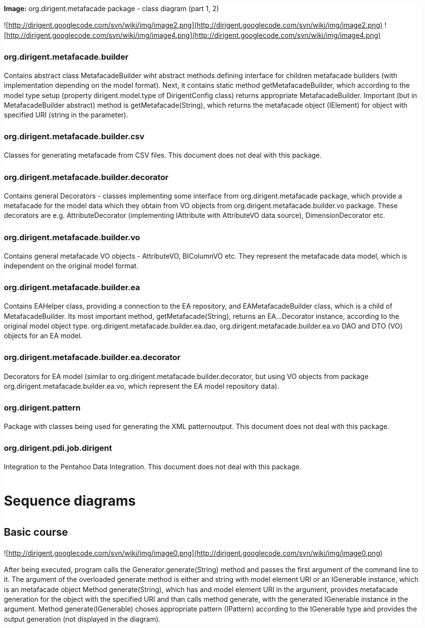**Image:** org.dirigent.metafacade package - class diagram (part 1, 2)

![http://dirigent.googlecode.com/svn/wiki/img/image2.png](http://dirigent.googlecode.com/svn/wiki/img/image2.png)
![http://dirigent.googlecode.com/svn/wiki/img/image4.png](http://dirigent.googlecode.com/svn/wiki/img/image4.png)

### org.dirigent.metafacade.builder ###
Contains abstract class MetafacadeBuilder wiht abstract methods defining interface for children metafacade builders (with implementation depending on the model format). Next, it contains static method getMetafacadeBuilder, which according to the model type setup (property dirigent.model.type of DirigentConfig class) returns appropriate MetafacadeBuilder.
Important (but in MetafacadeBuilder abstract) method is getMetafacade(String), which returns the metafacade object (IElement) for object with specified URI (string in the parameter).
### org.dirigent.metafacade.builder.csv ###
Classes for generating metafacade from CSV files. This document does not deal with this package.
### org.dirigent.metafacade.builder.decorator ###
Contains general Decorators - classes implementing some interface from org.dirigent.metafacade package, which provide a metafacade for the model data which they obtain from VO objects from org.dirigent.metafacade.builder.vo package. These decorators are e.g. AttributeDecorator (implementing IAttribute with AttributeVO data source), DimensionDecorator etc.
### org.dirigent.metafacade.builder.vo ###
Contains general metafacade VO objects - AttributeVO, BIColumnVO etc. They represent the metafacade data model, which is independent on the original model format.
### org.dirigent.metafacade.builder.ea ###
Contains EAHelper class, providing a connection to the EA repository, and EAMetafacadeBuilder class, which is a child of MetafacadeBuilder. Its most important method, getMetafacade(String), returns an EA...Decorator instance, according to the original model object type.
org.dirigent.metafacade.builder.ea.dao, org.dirigent.metafacade.builder.ea.vo
DAO and DTO (VO) objects for an EA model.
### org.dirigent.metafacade.builder.ea.decorator ###
Decorators for EA model (similar to org.dirigent.metafacade.builder.decorator, but using VO objects from package org.dirigent.metafacade.builder.ea.vo, which represent the EA model repository data).
### org.dirigent.pattern ###
Package with classes being used for generating the XML patternoutput. This document does not deal with this package.
### org.dirigent.pdi.job.dirigent ###
Integration to the Pentahoo Data Integration. This document does not deal with this package.

# Sequence diagrams #
## Basic course ##
![http://dirigent.googlecode.com/svn/wiki/img/image0.png](http://dirigent.googlecode.com/svn/wiki/img/image0.png)

After being executed, program calls the Generator.generate(String) method and passes the first argument of the command line to it. The argument of the overloaded generate method is either and string with model element URI or an IGenerable instance, which is an metafacade object
Method generate(String), which has and model element URI in the argument, provides metafacade generation for the object with the specified URI and than calls method generate, with the generated IGenerable instance in the argument.
Method generate(IGenerable) choses appropriate pattern (IPattern) according to the  IGenerable type and provides the output generation (not displayed in the diagram).
